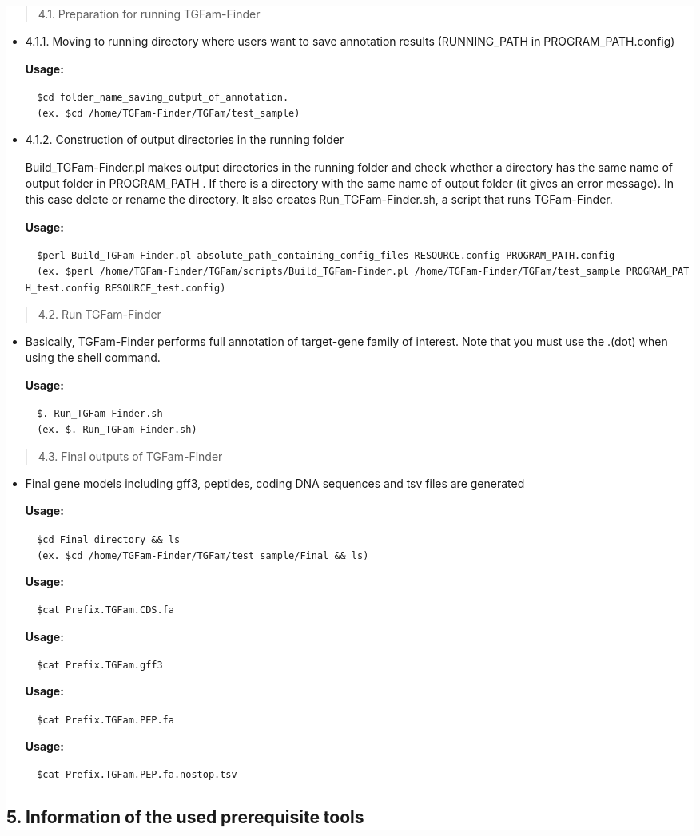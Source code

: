 > 4.1. Preparation for running TGFam-Finder

- 4.1.1. Moving to running directory where users want to save annotation results (RUNNING_PATH in PROGRAM_PATH.config)

	**Usage:**

	    $cd folder_name_saving_output_of_annotation.    
	    (ex. $cd /home/TGFam-Finder/TGFam/test_sample)

- 4.1.2. Construction of output directories in the running folder

	Build_TGFam-Finder.pl makes output directories in the running folder and check whether a directory has the same name of output folder in PROGRAM_PATH . If there is a directory with the same name of output folder (it gives an error message). In this case delete or rename the directory. It also creates Run_TGFam-Finder.sh, a script that runs TGFam-Finder.

	**Usage:**

	    $perl Build_TGFam-Finder.pl absolute_path_containing_config_files RESOURCE.config PROGRAM_PATH.config
   		(ex. $perl /home/TGFam-Finder/TGFam/scripts/Build_TGFam-Finder.pl /home/TGFam-Finder/TGFam/test_sample PROGRAM_PATH_test.config RESOURCE_test.config)

> 4.2. Run TGFam-Finder

- Basically, TGFam-Finder performs full annotation of target-gene family of interest. Note that you must use the .(dot) when using the shell command.

	**Usage:**

		$. Run_TGFam-Finder.sh
		(ex. $. Run_TGFam-Finder.sh)

> 4.3. Final outputs of TGFam-Finder

- Final gene models including gff3, peptides, coding DNA sequences and tsv files are generated

	**Usage:**

		$cd Final_directory && ls
		(ex. $cd /home/TGFam-Finder/TGFam/test_sample/Final && ls)

	**Usage:**
	
		$cat Prefix.TGFam.CDS.fa

	**Usage:**

		$cat Prefix.TGFam.gff3

	**Usage:**

		$cat Prefix.TGFam.PEP.fa

	**Usage:**

		$cat Prefix.TGFam.PEP.fa.nostop.tsv

## 5. Information of the used prerequisite tools

